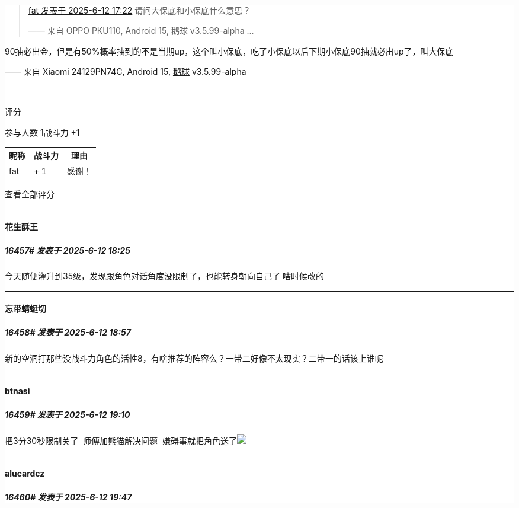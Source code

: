 <blockquote><a href="httphttps://stage1st.com/2b/forum.php?mod=redirect&amp;goto=findpost&amp;pid=67926417&amp;ptid=2068301" target="_blank">fat 发表于 2025-6-12 17:22</a>
请问大保底和小保底什么意思？

—— 来自 OPPO PKU110, Android 15, 鹅球 v3.5.99-alpha ...</blockquote>
90抽必出金，但是有50%概率抽到的不是当期up，这个叫小保底，吃了小保底以后下期小保底90抽就必出up了，叫大保底

—— 来自 Xiaomi 24129PN74C, Android 15, [鹅球](https://www.pgyer.com/xfPejhuq) v3.5.99-alpha

﹍﹍﹍

评分

 参与人数 1战斗力 +1

|昵称|战斗力|理由|
|----|---|---|
| fat| + 1|感谢！|

查看全部评分

*****

####  花生酥王  
##### 16457#       发表于 2025-6-12 18:25

今天随便灌升到35级，发现跟角色对话角度没限制了，也能转身朝向自己了 啥时候改的

*****

####  忘带蜻蜓切  
##### 16458#       发表于 2025-6-12 18:57

新的空洞打那些没战斗力角色的活性8，有啥推荐的阵容么？一带二好像不太现实？二带一的话该上谁呢

*****

####  btnasi  
##### 16459#       发表于 2025-6-12 19:10

把3分30秒限制关了  师傅加熊猫解决问题  嫌碍事就把角色送了<img src="https://static.stage1st.com/image/smiley/face2017/001.png" referrerpolicy="no-referrer">

*****

####  alucardcz  
##### 16460#       发表于 2025-6-12 19:47

